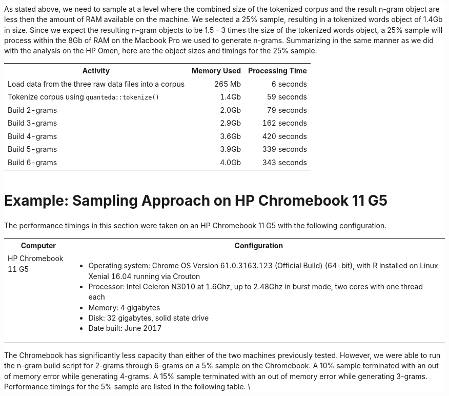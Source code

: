 As stated above, we need to sample at a level where the combined size of the tokenized corpus and the result n-gram object are less then the amount of RAM available on the machine. We selected a 25% sample, resulting in a tokenized words object of 1.4Gb in size. Since we expect the resulting n-gram objects to be 1.5 - 3 times the size of the tokenized words object, a 25% sample will process within the 8Gb of RAM on the Macbook Pro we used to generate n-grams. Summarizing in the same manner as we did with the analysis on the HP Omen, here are the object sizes and timings for the 25% sample.  

<table>
<tr><th>Activity</th><th>Memory Used</th><th>Processing Time</th></tr>
<tr><td>Load data from the three raw data files into a corpus</td><td align="right">265 Mb</td><td align="right">6 seconds</td></tr>
<tr><td>Tokenize corpus using <code>quanteda::tokenize()</code></td><td align="right">1.4Gb</td><td align="right">59 seconds</td></tr>
<tr><td>Build 2-grams</td><td align="right">2.0Gb</td><td align="right">79 seconds</td></tr>
<tr><td>Build 3-grams</td><td align="right">2.9Gb</td><td align="right">162 seconds</td></tr>
<tr><td>Build 4-grams</td><td align="right">3.6Gb</td><td align="right">420 seconds</td></tr>
<tr><td>Build 5-grams</td><td align="right">3.9Gb</td><td align="right">339 seconds</td></tr>
<tr><td>Build 6-grams</td><td align="right">4.0Gb</td><td align="right">343 seconds</td></tr>
</table>

# Example: Sampling Approach on HP Chromebook 11 G5

The performance timings in this section were taken on an HP Chromebook 11 G5 with the following configuration.

<table>
    <tr>
        <th>Computer</th>
        <th>Configuration</th>
    </tr>
    <tr>
        <td valign=top>HP Chromebook 11 G5</td>
        <td>
            <ul>
                <li>Operating system: Chrome OS Version 61.0.3163.123 (Official Build) (64-bit), with R installed on Linux Xenial 16.04 running via Crouton</li>
                <li>Processor: Intel Celeron N3010 at 1.6Ghz, up to 2.48Ghz in burst mode, two cores with one thread each</li>
                <li>Memory: 4 gigabytes</li>
                <li>Disk: 32 gigabytes, solid state drive</li>
                <li>Date built: June 2017</li>
            </ul>
        </td>
     </tr>
</table>

The Chromebook has significantly less capacity than either of the two machines previously tested. However, we were able to run the n-gram build script for 2-grams through 6-grams on a 5% sample on the Chromebook. A 10% sample terminated with an out of memory error while generating 4-grams. A 15% sample terminated with an out of memory error while generating 3-grams. Performance timings for the 5% sample are listed in the following table. \\
